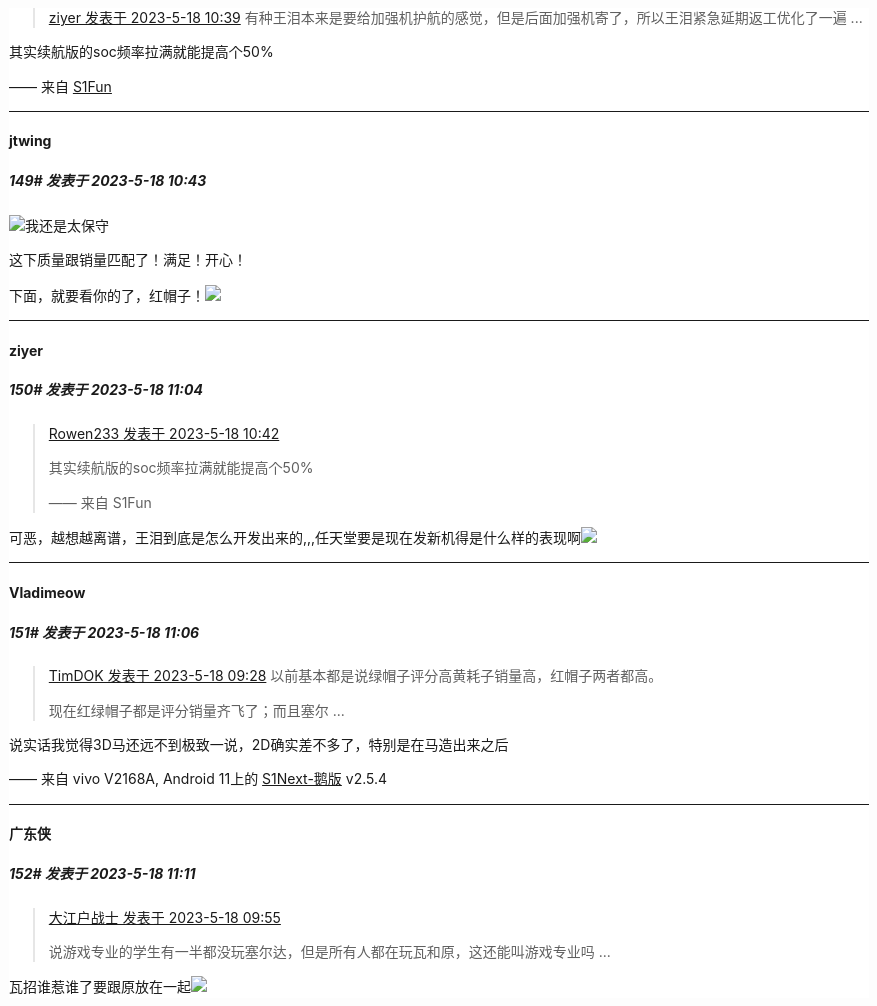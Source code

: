 <blockquote><a href="httphttps://bbs.saraba1st.com/2b/forum.php?mod=redirect&amp;goto=findpost&amp;pid=60887027&amp;ptid=2134711" target="_blank">ziyer 发表于 2023-5-18 10:39</a>
有种王泪本来是要给加强机护航的感觉，但是后面加强机寄了，所以王泪紧急延期返工优化了一遍 ...</blockquote>
其实续航版的soc频率拉满就能提高个50%

—— 来自 [S1Fun](https://s1fun.koalcat.com)

*****

####  jtwing  
##### 149#       发表于 2023-5-18 10:43

<img src="https://static.saraba1st.com/image/smiley/face2017/067.png" referrerpolicy="no-referrer">我还是太保守

这下质量跟销量匹配了！满足！开心！

下面，就要看你的了，红帽子！<img src="https://static.saraba1st.com/image/smiley/face2017/186.png" referrerpolicy="no-referrer">


*****

####  ziyer  
##### 150#       发表于 2023-5-18 11:04

<blockquote><a href="httphttps://bbs.saraba1st.com/2b/forum.php?mod=redirect&amp;goto=findpost&amp;pid=60887064&amp;ptid=2134711" target="_blank">Rowen233 发表于 2023-5-18 10:42</a>

其实续航版的soc频率拉满就能提高个50%

—— 来自 S1Fun</blockquote>
可恶，越想越离谱，王泪到底是怎么开发出来的,,,任天堂要是现在发新机得是什么样的表现啊<img src="https://static.saraba1st.com/image/smiley/face2017/092.png" referrerpolicy="no-referrer">


*****

####  Vladimeow  
##### 151#       发表于 2023-5-18 11:06

<blockquote><a href="httphttps://bbs.saraba1st.com/2b/forum.php?mod=redirect&amp;goto=findpost&amp;pid=60886031&amp;ptid=2134711" target="_blank">TimDOK 发表于 2023-5-18 09:28</a>
以前基本都是说绿帽子评分高黄耗子销量高，红帽子两者都高。

现在红绿帽子都是评分销量齐飞了；而且塞尔 ...</blockquote>
说实话我觉得3D马还远不到极致一说，2D确实差不多了，特别是在马造出来之后

—— 来自 vivo V2168A, Android 11上的 [S1Next-鹅版](https://github.com/ykrank/S1-Next/releases) v2.5.4

*****

####  广东侠  
##### 152#       发表于 2023-5-18 11:11

<blockquote><a href="httphttps://bbs.saraba1st.com/2b/forum.php?mod=redirect&amp;goto=findpost&amp;pid=60886392&amp;ptid=2134711" target="_blank">大江户战士 发表于 2023-5-18 09:55</a>

说游戏专业的学生有一半都没玩塞尔达，但是所有人都在玩瓦和原，这还能叫游戏专业吗 ...</blockquote>
瓦招谁惹谁了要跟原放在一起<img src="https://static.saraba1st.com/image/smiley/face2017/068.png" referrerpolicy="no-referrer">
